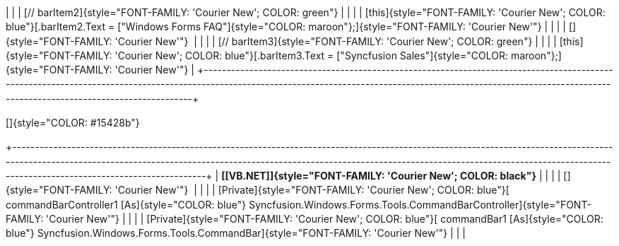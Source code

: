 |                                                                                                                                                                                                                                                                        |
| [// barItem2]{style="FONT-FAMILY: 'Courier New'; COLOR: green"}                                                                                                                                                                                                        |
|                                                                                                                                                                                                                                                                        |
| [this]{style="FONT-FAMILY: 'Courier New'; COLOR: blue"}[.barItem2.Text = [\"Windows Forms FAQ\"]{style="COLOR: maroon"};]{style="FONT-FAMILY: 'Courier New'"}                                                                                                          |
|                                                                                                                                                                                                                                                                        |
| []{style="FONT-FAMILY: 'Courier New'"}                                                                                                                                                                                                                                 |
|                                                                                                                                                                                                                                                                        |
| [// barItem3]{style="FONT-FAMILY: 'Courier New'; COLOR: green"}                                                                                                                                                                                                        |
|                                                                                                                                                                                                                                                                        |
| [this]{style="FONT-FAMILY: 'Courier New'; COLOR: blue"}[.barItem3.Text = [\"Syncfusion Sales\"]{style="COLOR: maroon"};]{style="FONT-FAMILY: 'Courier New'"}                                                                                                           |
+------------------------------------------------------------------------------------------------------------------------------------------------------------------------------------------------------------------------------------------------------------------------+

[]{style="COLOR: #15428b"} 

+---------------------------------------------------------------------------------------------------------------------------------------------------------------------------------------------------------------------------------------------------------------------------------------------------------------------+
| **[\[VB.NET\]]{style="FONT-FAMILY: 'Courier New'; COLOR: black"}**                                                                                                                                                                                                                                                  |
|                                                                                                                                                                                                                                                                                                                     |
| []{style="FONT-FAMILY: 'Courier New'"}                                                                                                                                                                                                                                                                              |
|                                                                                                                                                                                                                                                                                                                     |
| [Private]{style="FONT-FAMILY: 'Courier New'; COLOR: blue"}[ commandBarController1 [As]{style="COLOR: blue"} Syncfusion.Windows.Forms.Tools.CommandBarController]{style="FONT-FAMILY: 'Courier New'"}                                                                                                                |
|                                                                                                                                                                                                                                                                                                                     |
| [Private]{style="FONT-FAMILY: 'Courier New'; COLOR: blue"}[ commandBar1 [As]{style="COLOR: blue"} Syncfusion.Windows.Forms.Tools.CommandBar]{style="FONT-FAMILY: 'Courier New'"}                                                                                                                                    |
|                                                                                                                                                                                                                                                                                                                     |
